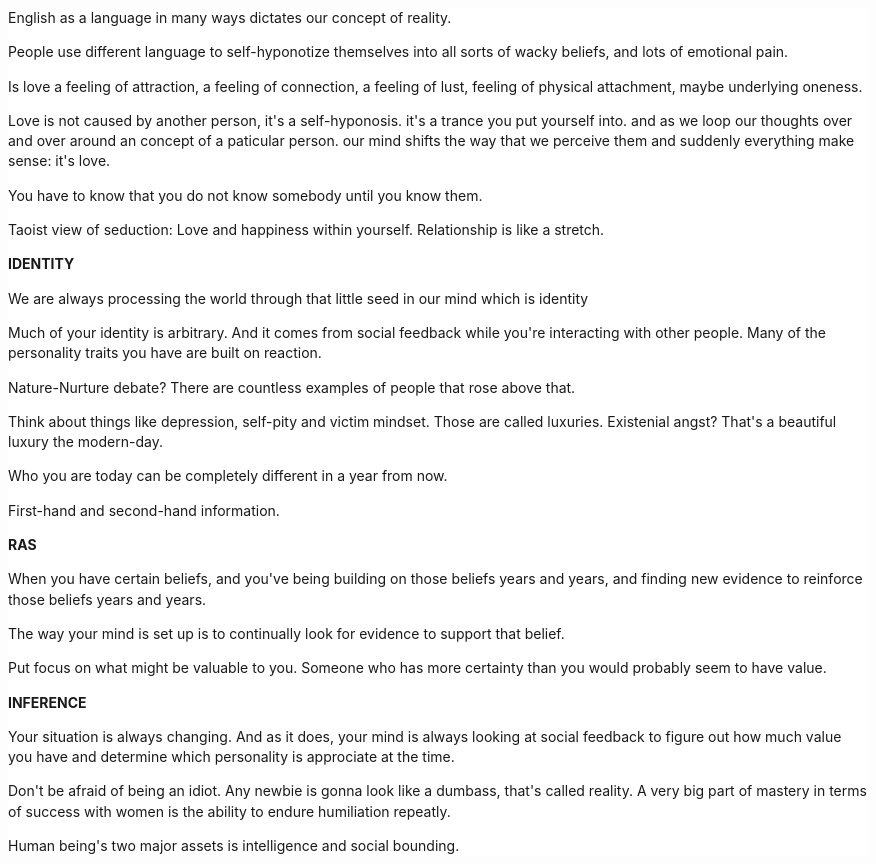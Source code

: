English as a language in many ways dictates our concept of reality.

People use different language to self-hyponotize themselves into all sorts of wacky beliefs,
and lots of emotional pain.

Is love a feeling of attraction, a feeling of connection, a feeling of lust, feeling of physical attachment,
maybe underlying oneness.

Love is not caused by another person, it's a self-hyponosis.
it's a trance you put yourself into.
and as we loop our thoughts over and over around an concept of a paticular person.
our mind shifts the way that we perceive them and suddenly everything make sense: it's love.

You have to know that you do not know somebody until you know them.

Taoist view of seduction:
Love and happiness within yourself.
Relationship is like a stretch.

__IDENTITY__

We are always processing the world through that little seed in our mind which is identity

Much of your identity is arbitrary.
And it comes from social feedback while you're interacting with other people.
Many of the personality traits you have are built on reaction.

Nature-Nurture debate? There are countless examples of people that rose above that.

Think about things like depression, self-pity and victim mindset.
Those are called luxuries.
Existenial angst? That's a beautiful luxury the modern-day.

Who you are today can be completely different in a year from now.

First-hand and second-hand information.

__RAS__

When you have certain beliefs, and you've being building on those beliefs years and years, and finding new evidence to reinforce those beliefs years and years.

The way your mind is set up is to continually look for evidence to support that belief.

Put focus on what might be valuable to you.
Someone who has more certainty than you would probably seem to have value.

__INFERENCE__

Your situation is always changing. And as it does, your mind is always looking at
social feedback to figure out how much value you have and determine which personality
is approciate at the time.

Don't be afraid of being an idiot.
Any newbie is gonna look like a dumbass, that's called reality.
A very big part of mastery in terms of success with women is the ability to endure humiliation repeatly.

Human being's two major assets is intelligence and social bounding.
